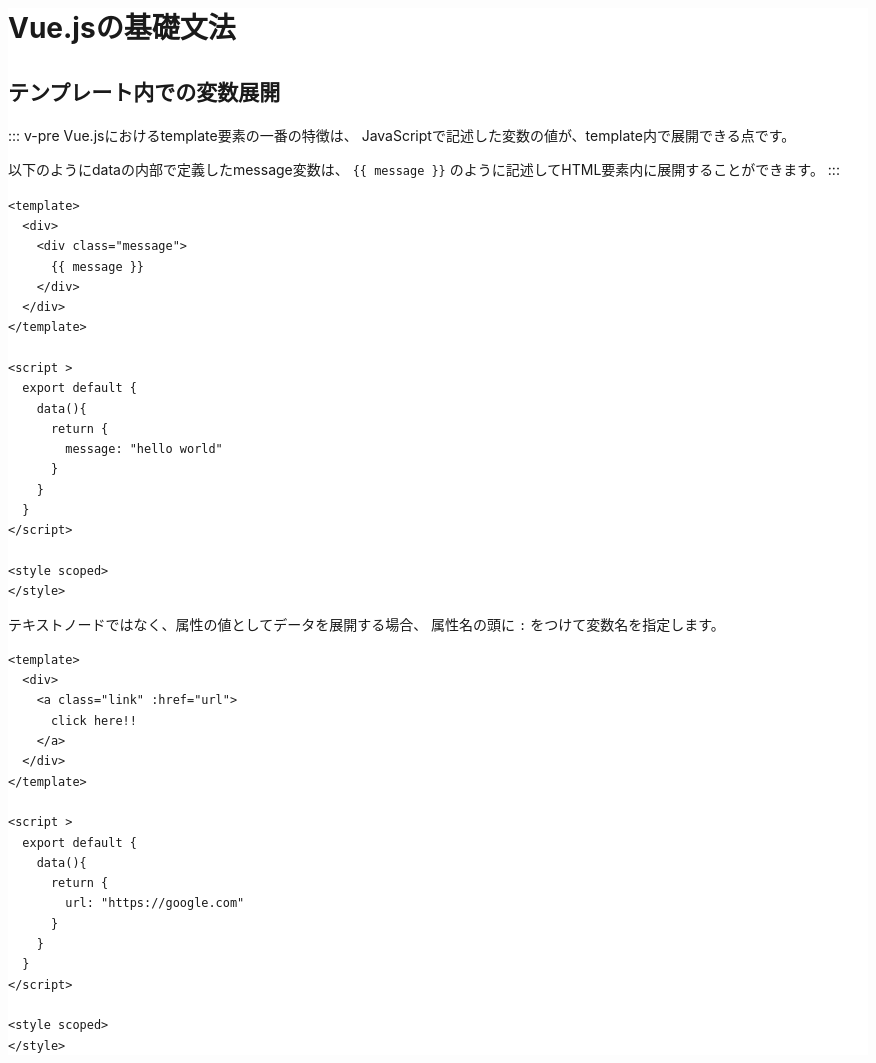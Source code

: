 # Vue.jsの基礎文法

## テンプレート内での変数展開

::: v-pre
Vue.jsにおけるtemplate要素の一番の特徴は、
JavaScriptで記述した変数の値が、template内で展開できる点です。

以下のようにdataの内部で定義したmessage変数は、
`{{ message }}` のように記述してHTML要素内に展開することができます。
::: 

```vue
<template>
  <div>
    <div class="message">
      {{ message }}
    </div>
  </div>
</template>

<script >
  export default {
    data(){
      return {
        message: "hello world"
      }
    }
  }
</script>

<style scoped>
</style>
```

テキストノードではなく、属性の値としてデータを展開する場合、
属性名の頭に `:` をつけて変数名を指定します。

```vue
<template>
  <div>
    <a class="link" :href="url">
      click here!!
    </a>
  </div>
</template>

<script >
  export default {
    data(){
      return {
        url: "https://google.com"
      }
    }
  }
</script>

<style scoped>
</style>
```

